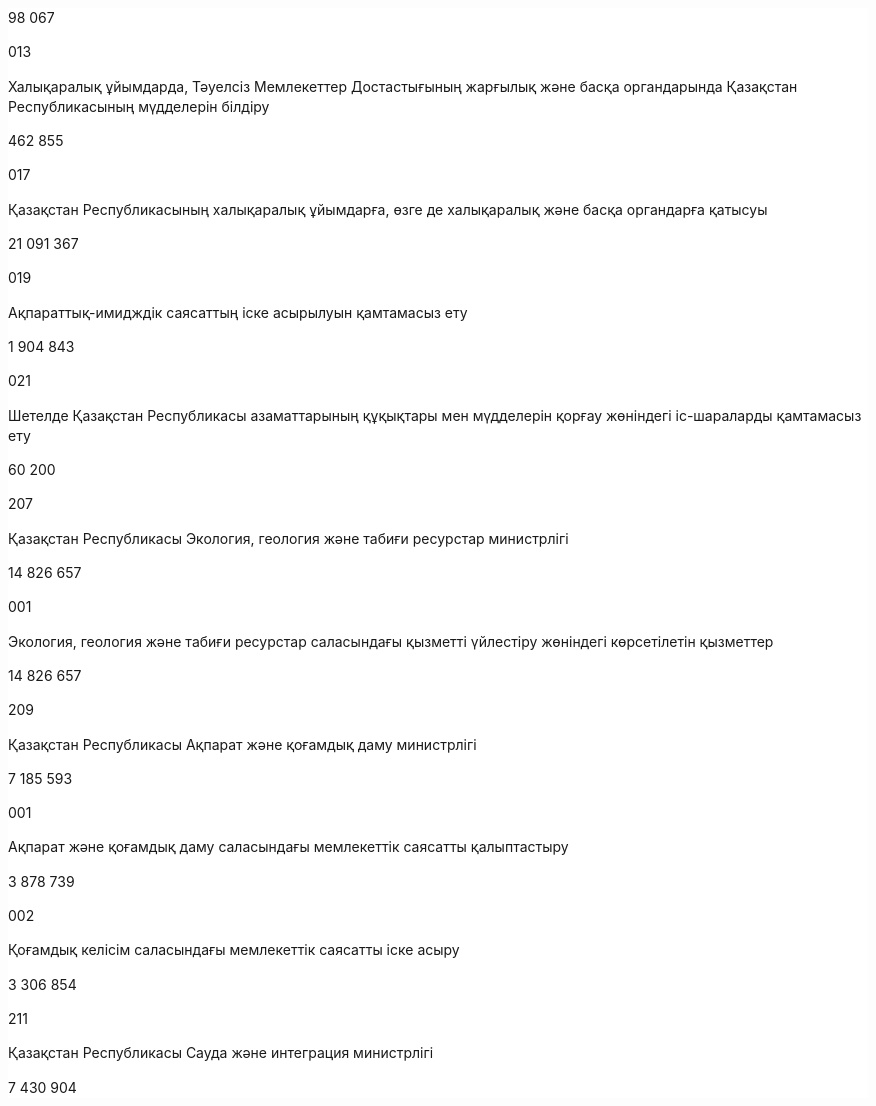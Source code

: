 98 067

013

Халықаралық ұйымдарда, Тәуелсіз Мемлекеттер Достастығының жарғылық және басқа органдарында Қазақстан Республикасының мүдделерін білдіру

462 855

017

Қазақстан Республикасының халықаралық ұйымдарға, өзге де халықаралық және басқа органдарға қатысуы

21 091 367

019

Ақпараттық-имидждік саясаттың іске асырылуын қамтамасыз ету

1 904 843

021

Шетелде Қазақстан Республикасы азаматтарының құқықтары мен мүдделерін қорғау жөніндегі іс-шараларды қамтамасыз ету

60 200

207

Қазақстан Республикасы Экология, геология және табиғи ресурстар министрлігі

14 826 657

001

Экология, геология және табиғи ресурстар саласындағы қызметті үйлестіру жөніндегі көрсетілетін қызметтер

14 826 657

209

Қазақстан Республикасы Ақпарат жəне қоғамдық даму министрлігі

7 185 593

001

Ақпарат және қоғамдық даму саласындағы мемлекеттік саясатты қалыптастыру

3 878 739

002

Қоғамдық келісім саласындағы мемлекеттік саясатты іске асыру

3 306 854

211

Қазақстан Республикасы Сауда және интеграция министрлігі

7 430 904

